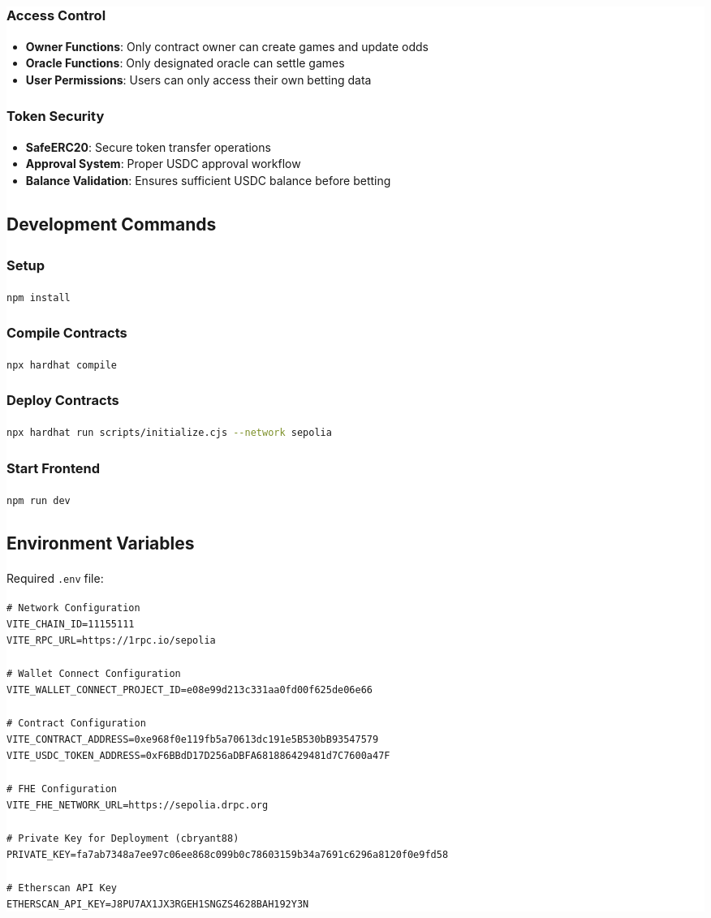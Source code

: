 ### Access Control
- **Owner Functions**: Only contract owner can create games and update odds
- **Oracle Functions**: Only designated oracle can settle games
- **User Permissions**: Users can only access their own betting data

### Token Security
- **SafeERC20**: Secure token transfer operations
- **Approval System**: Proper USDC approval workflow
- **Balance Validation**: Ensures sufficient USDC balance before betting

## Development Commands

### Setup
```bash
npm install
```

### Compile Contracts
```bash
npx hardhat compile
```

### Deploy Contracts
```bash
npx hardhat run scripts/initialize.cjs --network sepolia
```

### Start Frontend
```bash
npm run dev
```

## Environment Variables

Required `.env` file:
```env
# Network Configuration
VITE_CHAIN_ID=11155111
VITE_RPC_URL=https://1rpc.io/sepolia

# Wallet Connect Configuration
VITE_WALLET_CONNECT_PROJECT_ID=e08e99d213c331aa0fd00f625de06e66

# Contract Configuration
VITE_CONTRACT_ADDRESS=0xe968f0e119fb5a70613dc191e5B530bB93547579
VITE_USDC_TOKEN_ADDRESS=0xF6BBdD17D256aDBFA681886429481d7C7600a47F

# FHE Configuration
VITE_FHE_NETWORK_URL=https://sepolia.drpc.org

# Private Key for Deployment (cbryant88)
PRIVATE_KEY=fa7ab7348a7ee97c06ee868c099b0c78603159b34a7691c6296a8120f0e9fd58

# Etherscan API Key
ETHERSCAN_API_KEY=J8PU7AX1JX3RGEH1SNGZS4628BAH192Y3N
```
